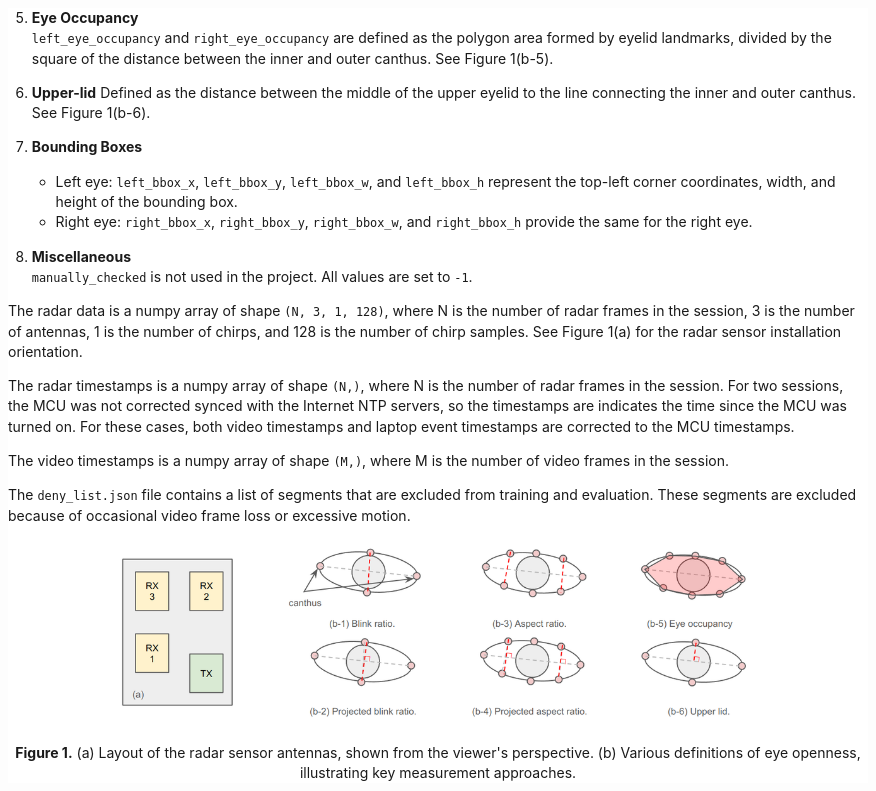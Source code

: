 5. **Eye Occupancy**  
   `left_eye_occupancy` and `right_eye_occupancy` are defined as the polygon area formed by eyelid landmarks, divided by
   the square of the distance between the inner and outer canthus. See Figure 1(b-5).

6. **Upper-lid**
   Defined as the distance between the middle of the upper eyelid to the line connecting the inner and outer canthus.
   See Figure 1(b-6).

7. **Bounding Boxes**
    - Left eye: `left_bbox_x`, `left_bbox_y`, `left_bbox_w`, and `left_bbox_h` represent the top-left corner
      coordinates, width, and height of the bounding box.
    - Right eye: `right_bbox_x`, `right_bbox_y`, `right_bbox_w`, and `right_bbox_h` provide the same for the right eye.

8. **Miscellaneous**  
   `manually_checked` is not used in the project. All values are set to `-1`.

The radar data is a numpy array of shape `(N, 3, 1, 128)`, where N is the number of radar frames in the session, 3 is
the number of antennas, 1 is the number of chirps, and 128 is the number of chirp samples. See Figure 1(a) for the radar
sensor installation orientation.

The radar timestamps is a numpy array of shape `(N,)`, where N is the number of radar frames in the session. For two
sessions, the MCU was not corrected synced with the Internet NTP servers, so the timestamps are indicates the time since
the MCU was turned on. For these cases, both video timestamps and laptop event timestamps are corrected to the MCU
timestamps.

The video timestamps is a numpy array of shape `(M,)`, where M is the number of video frames in the session.

The `deny_list.json` file contains a list of segments that are excluded from training and evaluation. These segments are
excluded because of occasional video frame loss or excessive motion.

<div style="text-align: center;">
    <img src="../assets/radar_orientation_and_openness_definitions.png" alt="Radar sensor layout and eye openness definitions" style="width: 75%; margin: 0 auto;">
    <p><strong>Figure 1.</strong> (a) Layout of the radar sensor antennas, shown from the viewer's perspective. (b) Various definitions of eye openness, illustrating key measurement approaches.</p>
</div>
